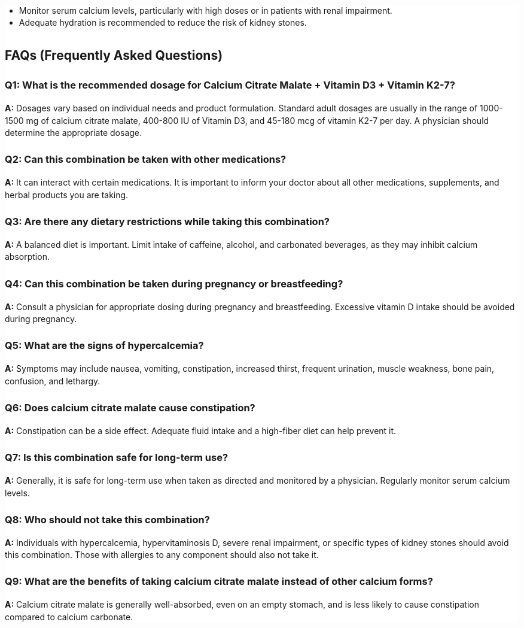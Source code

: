 - Monitor serum calcium levels, particularly with high doses or in patients with renal impairment.
- Adequate hydration is recommended to reduce the risk of kidney stones.

## **FAQs (Frequently Asked Questions)**



### **Q1: What is the recommended dosage for Calcium Citrate Malate + Vitamin D3 + Vitamin K2-7?**

**A:**  Dosages vary based on individual needs and product formulation. Standard adult dosages are usually in the range of 1000-1500 mg of calcium citrate malate, 400-800 IU of Vitamin D3, and 45-180 mcg of vitamin K2-7 per day. A physician should determine the appropriate dosage.

### **Q2: Can this combination be taken with other medications?**

**A:**  It can interact with certain medications. It is important to inform your doctor about all other medications, supplements, and herbal products you are taking.


### **Q3:  Are there any dietary restrictions while taking this combination?**

**A:** A balanced diet is important.  Limit intake of caffeine, alcohol, and carbonated beverages, as they may inhibit calcium absorption.

### **Q4: Can this combination be taken during pregnancy or breastfeeding?**

**A:**  Consult a physician for appropriate dosing during pregnancy and breastfeeding.  Excessive vitamin D intake should be avoided during pregnancy.


### **Q5:  What are the signs of hypercalcemia?**

**A:**  Symptoms may include nausea, vomiting, constipation, increased thirst, frequent urination, muscle weakness, bone pain, confusion, and lethargy.


### **Q6: Does calcium citrate malate cause constipation?**

**A:**  Constipation can be a side effect.  Adequate fluid intake and a high-fiber diet can help prevent it.

### **Q7: Is this combination safe for long-term use?**

**A:**  Generally, it is safe for long-term use when taken as directed and monitored by a physician.  Regularly monitor serum calcium levels.

### **Q8: Who should not take this combination?**

**A:** Individuals with hypercalcemia, hypervitaminosis D, severe renal impairment, or specific types of kidney stones should avoid this combination.  Those with allergies to any component should also not take it.

### **Q9:  What are the benefits of taking calcium citrate malate instead of other calcium forms?**

**A:** Calcium citrate malate is generally well-absorbed, even on an empty stomach, and is less likely to cause constipation compared to calcium carbonate.

